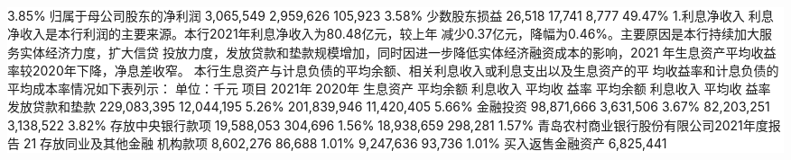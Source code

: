 3.85%
归属于母公司股东的净利润
3,065,549
2,959,626
105,923
3.58%
少数股东损益
26,518
17,741
8,777
49.47%
1.利息净收入
利息净收入是本行利润的主要来源。本行2021年利息净收入为80.48亿元，较上年
减少0.37亿元，降幅为0.46%。主要原因是本行持续加大服务实体经济力度，扩大信贷
投放力度，发放贷款和垫款规模增加，同时因进一步降低实体经济融资成本的影响，2021
年生息资产平均收益率较2020年下降，净息差收窄。
本行生息资产与计息负债的平均余额、相关利息收入或利息支出以及生息资产的平
均收益率和计息负债的平均成本率情况如下表列示：
单位：千元
项目
2021年
2020年
生息资产
平均余额
利息收入
平均收
益率
平均余额
利息收入
平均收
益率
发放贷款和垫款
229,083,395
12,044,195
5.26%
201,839,946
11,420,405
5.66%
金融投资
98,871,666
3,631,506
3.67%
82,203,251
3,138,522
3.82%
存放中央银行款项
19,588,053
304,696
1.56%
18,938,659
298,281
1.57%
青岛农村商业银行股份有限公司2021年度报告
21
存放同业及其他金融
机构款项
8,602,276
86,688
1.01%
9,247,636
93,736
1.01%
买入返售金融资产
6,825,441